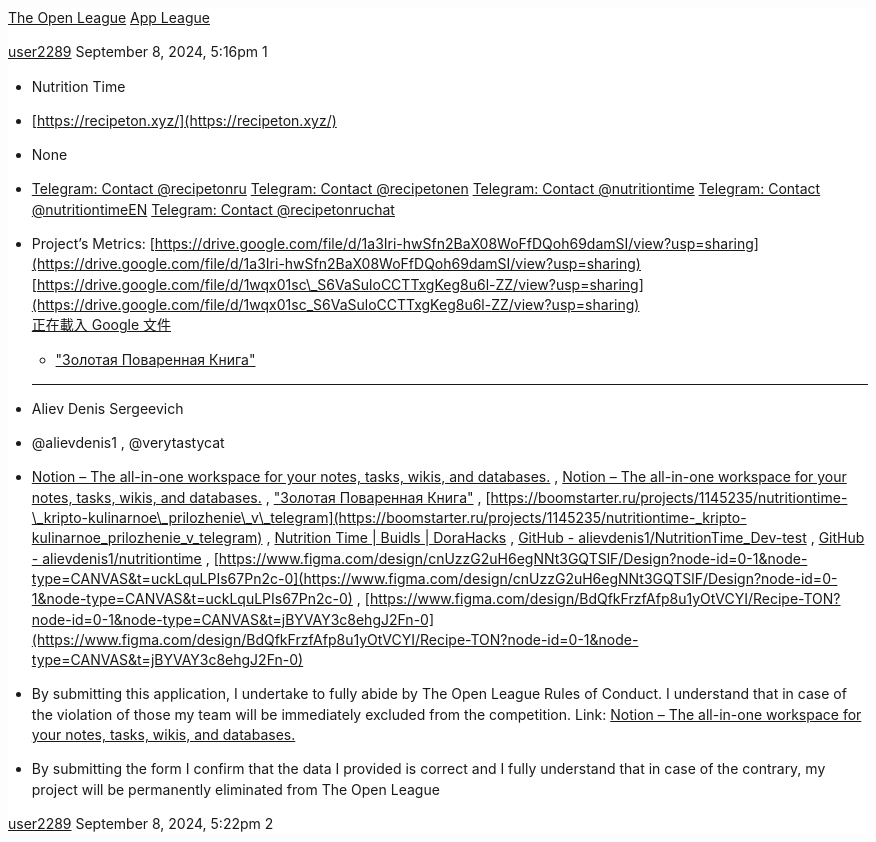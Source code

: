 [The Open League](/c/the-open-league/app-leaderboard/58)  [App League](/c/the-open-league/app-leaderboard/58) 

    

[user2289](https://tonresear.ch/u/user2289)  September 8, 2024, 5:16pm  1

*   Nutrition Time
    
*   [https://recipeton.xyz/](https://recipeton.xyz/)
    
*   None
    
*   [Telegram: Contact @recipetonru](https://t.me/recipetonru) [Telegram: Contact @recipetonen](https://t.me/recipetonen) [Telegram: Contact @nutritiontime](https://t.me/nutritiontime) [Telegram: Contact @nutritiontimeEN](https://t.me/nutritiontimeEN) [Telegram: Contact @recipetonruchat](https://t.me/recipetonruchat)
    
*   Project’s Metrics: [https://drive.google.com/file/d/1a3Iri-hwSfn2BaX08WoFfDQoh69damSI/view?usp=sharing](https://drive.google.com/file/d/1a3Iri-hwSfn2BaX08WoFfDQoh69damSI/view?usp=sharing) [https://drive.google.com/file/d/1wqx01sc\_S6VaSuloCCTTxgKeg8u6l-ZZ/view?usp=sharing](https://drive.google.com/file/d/1wqx01sc_S6VaSuloCCTTxgKeg8u6l-ZZ/view?usp=sharing)  
    [正在載入 Google 文件](https://docs.google.com/document/d/1gcuxzpnQJWEk_MOOZISuSjHYV4u4CsmS/edit?usp=sharing&ouid=105479620890543963174&rtpof=true&sd=true)
    
    *   ["Золотая Поваренная Книга"](https://getgems.io/recipeton)
    
    * * *
    
*   Aliev Denis Sergeevich
    
*   @alievdenis1 , @verytastycat
    
*   [Notion – The all-in-one workspace for your notes, tasks, wikis, and databases.](https://twilight-backpack-bde.notion.site/White-paper-RECIPETON-7e8836e6e24b43719b85eed24673f35f) , [Notion – The all-in-one workspace for your notes, tasks, wikis, and databases.](https://twilight-backpack-bde.notion.site/Technical-specification-a7b9c9e4a942494385ecbb0e2685e495?pvs=4) , ["Золотая Поваренная Книга"](https://getgems.io/recipeton) , [https://boomstarter.ru/projects/1145235/nutritiontime-\_kripto-kulinarnoe\_prilozhenie\_v\_telegram](https://boomstarter.ru/projects/1145235/nutritiontime-_kripto-kulinarnoe_prilozhenie_v_telegram) , [Nutrition Time | Buidls | DoraHacks](https://dorahacks.io/buidl/10852) , [GitHub - alievdenis1/NutritionTime\_Dev-test](https://github.com/alievdenis1/NutritionTime_Dev-test) , [GitHub - alievdenis1/nutritiontime](https://github.com/alievdenis1/nutritiontime) , [https://www.figma.com/design/cnUzzG2uH6egNNt3GQTSlF/Design?node-id=0-1&node-type=CANVAS&t=uckLquLPIs67Pn2c-0](https://www.figma.com/design/cnUzzG2uH6egNNt3GQTSlF/Design?node-id=0-1&node-type=CANVAS&t=uckLquLPIs67Pn2c-0) , [https://www.figma.com/design/BdQfkFrzfAfp8u1yOtVCYI/Recipe-TON?node-id=0-1&node-type=CANVAS&t=jBYVAY3c8ehgJ2Fn-0](https://www.figma.com/design/BdQfkFrzfAfp8u1yOtVCYI/Recipe-TON?node-id=0-1&node-type=CANVAS&t=jBYVAY3c8ehgJ2Fn-0)
    
*   By submitting this application, I undertake to fully abide by The Open League Rules of Conduct. I understand that in case of the violation of those my team will be immediately excluded from the competition. Link: [Notion – The all-in-one workspace for your notes, tasks, wikis, and databases.](https://ton-org.notion.site/The-Open-League-Rules-of-Conduct-04f4a0fedf1a401687075f5efd83de68)
    
*   By submitting the form I confirm that the data I provided is correct and I fully understand that in case of the contrary, my project will be permanently eliminated from The Open League
    

 

[user2289](https://tonresear.ch/u/user2289) September 8, 2024, 5:22pm  2
